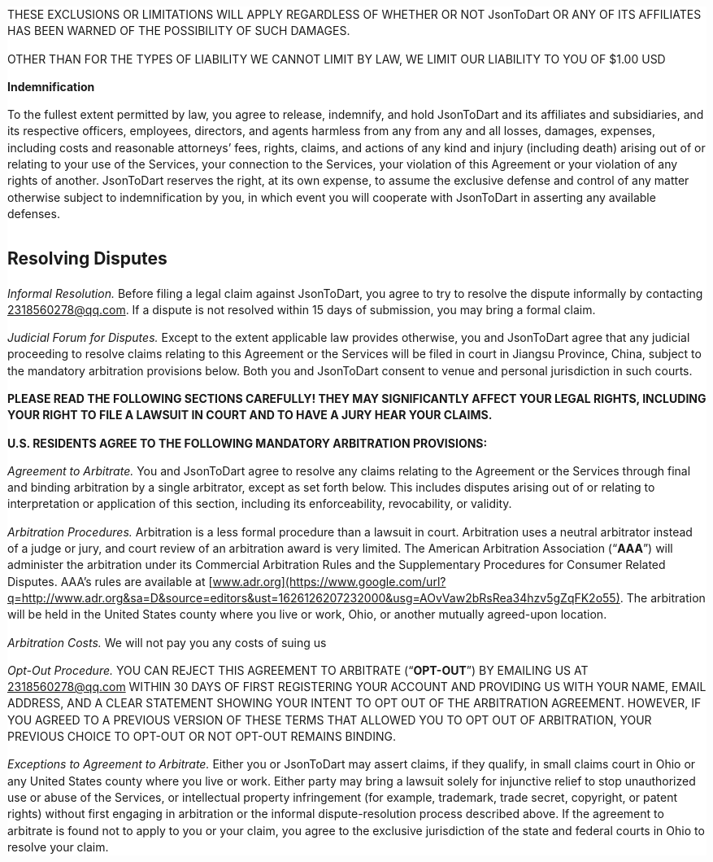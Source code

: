 THESE EXCLUSIONS OR LIMITATIONS WILL APPLY REGARDLESS OF WHETHER OR NOT JsonToDart OR ANY OF ITS AFFILIATES HAS BEEN WARNED OF THE POSSIBILITY OF SUCH DAMAGES.

OTHER THAN FOR THE TYPES OF LIABILITY WE CANNOT LIMIT BY LAW, WE LIMIT OUR LIABILITY TO YOU OF $1.00 USD

**Indemnification**

To the fullest extent permitted by law, you agree to release, indemnify, and hold JsonToDart and its affiliates and subsidiaries, and its respective officers, employees, directors, and agents harmless from any from any and all losses, damages, expenses, including costs and reasonable attorneys’ fees, rights, claims, and actions of any kind and injury (including death) arising out of or relating to your use of the Services, your connection to the Services, your violation of this Agreement or your violation of any rights of another. JsonToDart reserves the right, at its own expense, to assume the exclusive defense and control of any matter otherwise subject to indemnification by you, in which event you will cooperate with JsonToDart in asserting any available defenses.

## **Resolving Disputes**

*Informal Resolution.* Before filing a legal claim against JsonToDart, you agree to try to resolve the dispute informally by contacting [2318560278@qq.com](mailto:2318560278@qq.com). If a dispute is not resolved within 15 days of submission, you may bring a formal claim.

*Judicial Forum for Disputes.* Except to the extent applicable law provides otherwise, you and JsonToDart agree that any judicial proceeding to resolve claims relating to this Agreement or the Services will be filed in court in Jiangsu Province, China, subject to the mandatory arbitration provisions below. Both you and JsonToDart consent to venue and personal jurisdiction in such courts.

**PLEASE READ THE FOLLOWING SECTIONS CAREFULLY! THEY MAY SIGNIFICANTLY AFFECT YOUR LEGAL RIGHTS, INCLUDING YOUR RIGHT TO FILE A LAWSUIT IN COURT AND TO HAVE A JURY HEAR YOUR CLAIMS.**

**U.S. RESIDENTS AGREE TO THE FOLLOWING MANDATORY ARBITRATION PROVISIONS:**

*Agreement to Arbitrate.* You and JsonToDart agree to resolve any claims relating to the Agreement or the Services through final and binding arbitration by a single arbitrator, except as set forth below. This includes disputes arising out of or relating to interpretation or application of this section, including its enforceability, revocability, or validity.

*Arbitration Procedures.* Arbitration is a less formal procedure than a lawsuit in court. Arbitration uses a neutral arbitrator instead of a judge or jury, and court review of an arbitration award is very limited. The American Arbitration Association (“**AAA**”) will administer the arbitration under its Commercial Arbitration Rules and the Supplementary Procedures for Consumer Related Disputes. AAA’s rules are available at [www.adr.org](https://www.google.com/url?q=http://www.adr.org&sa=D&source=editors&ust=1626126207232000&usg=AOvVaw2bRsRea34hzv5gZqFK2o55). The arbitration will be held in the United States county where you live or work, Ohio, or another mutually agreed-upon location.

*Arbitration Costs.* We will not pay you any costs of suing us

*Opt-Out Procedure.* YOU CAN REJECT THIS AGREEMENT TO ARBITRATE (“**OPT-OUT**”) BY EMAILING US AT 2318560278@qq.com WITHIN 30 DAYS OF FIRST REGISTERING YOUR ACCOUNT AND PROVIDING US WITH YOUR NAME, EMAIL ADDRESS, AND A CLEAR STATEMENT SHOWING YOUR INTENT TO OPT OUT OF THE ARBITRATION AGREEMENT. HOWEVER, IF YOU AGREED TO A PREVIOUS VERSION OF THESE TERMS THAT ALLOWED YOU TO OPT OUT OF ARBITRATION, YOUR PREVIOUS CHOICE TO OPT-OUT OR NOT OPT-OUT REMAINS BINDING.

*Exceptions to Agreement to Arbitrate.* Either you or JsonToDart may assert claims, if they qualify, in small claims court in Ohio or any United States county where you live or work. Either party may bring a lawsuit solely for injunctive relief to stop unauthorized use or abuse of the Services, or intellectual property infringement (for example, trademark, trade secret, copyright, or patent rights) without first engaging in arbitration or the informal dispute-resolution process described above. If the agreement to arbitrate is found not to apply to you or your claim, you agree to the exclusive jurisdiction of the state and federal courts in Ohio to resolve your claim.

